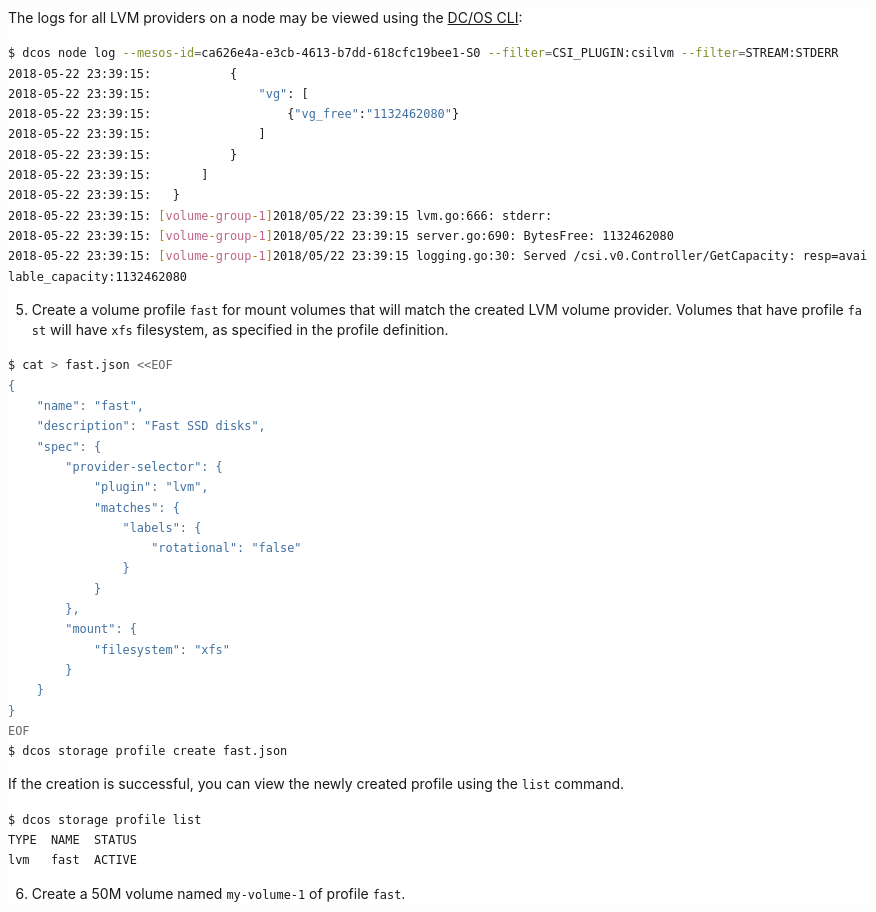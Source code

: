 The logs for all LVM providers on a node may be viewed using the [DC/OS CLI](../latest/cli/command-reference/dcos-node/dcos-node-log/):
```bash
$ dcos node log --mesos-id=ca626e4a-e3cb-4613-b7dd-618cfc19bee1-S0 --filter=CSI_PLUGIN:csilvm --filter=STREAM:STDERR
2018-05-22 23:39:15:           {
2018-05-22 23:39:15:               "vg": [
2018-05-22 23:39:15:                   {"vg_free":"1132462080"}
2018-05-22 23:39:15:               ]
2018-05-22 23:39:15:           }
2018-05-22 23:39:15:       ]
2018-05-22 23:39:15:   }
2018-05-22 23:39:15: [volume-group-1]2018/05/22 23:39:15 lvm.go:666: stderr:
2018-05-22 23:39:15: [volume-group-1]2018/05/22 23:39:15 server.go:690: BytesFree: 1132462080
2018-05-22 23:39:15: [volume-group-1]2018/05/22 23:39:15 logging.go:30: Served /csi.v0.Controller/GetCapacity: resp=available_capacity:1132462080
```

5. Create a volume profile `fast` for mount volumes that will match the created LVM volume provider.
Volumes that have profile `fast` will have `xfs` filesystem, as specified in the profile definition.

```bash
$ cat > fast.json <<EOF
{
    "name": "fast",
    "description": "Fast SSD disks",
    "spec": {
        "provider-selector": {
            "plugin": "lvm",
            "matches": {
                "labels": {
                    "rotational": "false"
                }
            }
        },
        "mount": {
            "filesystem": "xfs"
        }
    }
}
EOF
$ dcos storage profile create fast.json
```

If the creation is successful, you can view the newly created profile using the `list` command.

```bash
$ dcos storage profile list
TYPE  NAME  STATUS
lvm   fast  ACTIVE
```

6. Create a 50M volume named `my-volume-1` of profile `fast`.
